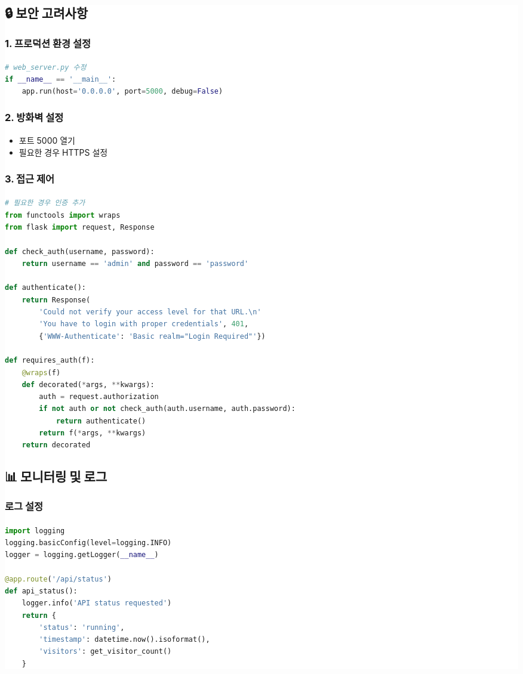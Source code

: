 ## 🔒 보안 고려사항

### 1. 프로덕션 환경 설정
```python
# web_server.py 수정
if __name__ == '__main__':
    app.run(host='0.0.0.0', port=5000, debug=False)
```

### 2. 방화벽 설정
- 포트 5000 열기
- 필요한 경우 HTTPS 설정

### 3. 접근 제어
```python
# 필요한 경우 인증 추가
from functools import wraps
from flask import request, Response

def check_auth(username, password):
    return username == 'admin' and password == 'password'

def authenticate():
    return Response(
        'Could not verify your access level for that URL.\n'
        'You have to login with proper credentials', 401,
        {'WWW-Authenticate': 'Basic realm="Login Required"'})

def requires_auth(f):
    @wraps(f)
    def decorated(*args, **kwargs):
        auth = request.authorization
        if not auth or not check_auth(auth.username, auth.password):
            return authenticate()
        return f(*args, **kwargs)
    return decorated
```

## 📊 모니터링 및 로그

### 로그 설정
```python
import logging
logging.basicConfig(level=logging.INFO)
logger = logging.getLogger(__name__)

@app.route('/api/status')
def api_status():
    logger.info('API status requested')
    return {
        'status': 'running',
        'timestamp': datetime.now().isoformat(),
        'visitors': get_visitor_count()
    }
```
